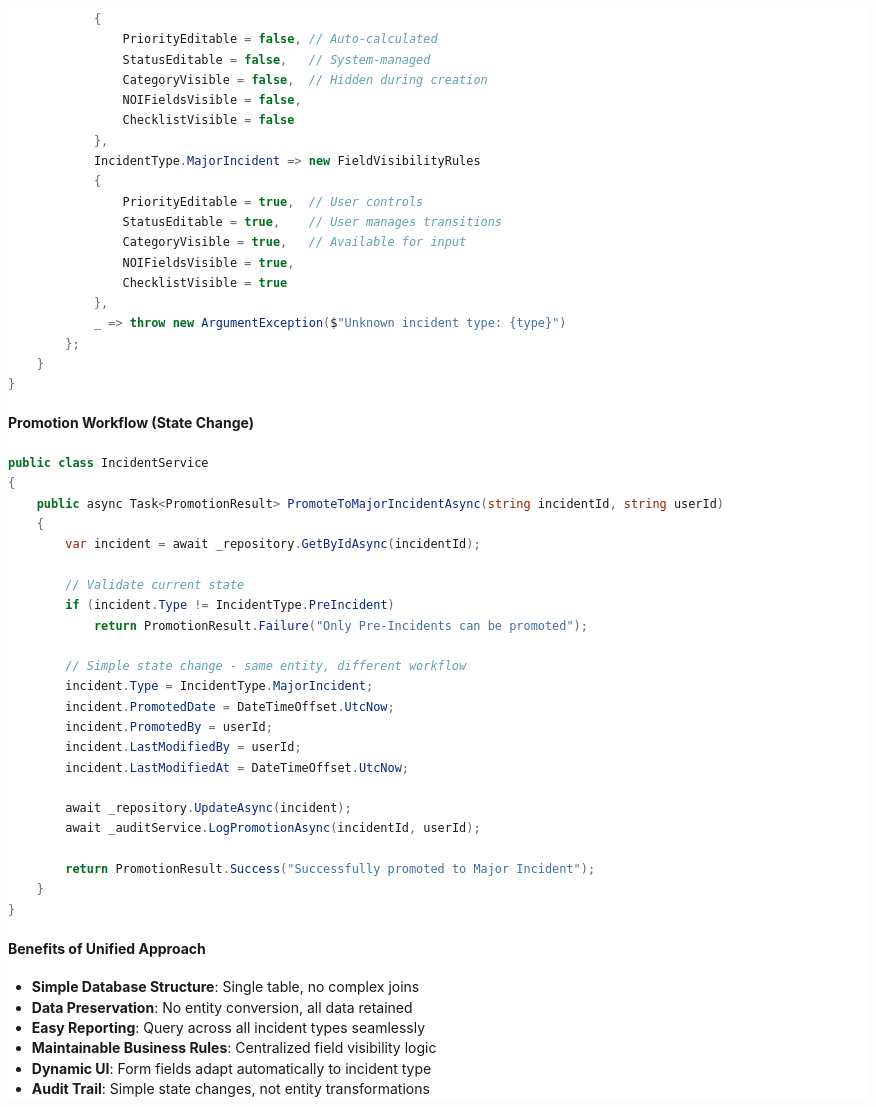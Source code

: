 ```csharp
            {
                PriorityEditable = false, // Auto-calculated
                StatusEditable = false,   // System-managed
                CategoryVisible = false,  // Hidden during creation
                NOIFieldsVisible = false,
                ChecklistVisible = false
            },
            IncidentType.MajorIncident => new FieldVisibilityRules
            {
                PriorityEditable = true,  // User controls
                StatusEditable = true,    // User manages transitions
                CategoryVisible = true,   // Available for input
                NOIFieldsVisible = true,
                ChecklistVisible = true
            },
            _ => throw new ArgumentException($"Unknown incident type: {type}")
        };
    }
}
```

#### Promotion Workflow (State Change)
```csharp
public class IncidentService
{
    public async Task<PromotionResult> PromoteToMajorIncidentAsync(string incidentId, string userId)
    {
        var incident = await _repository.GetByIdAsync(incidentId);
        
        // Validate current state
        if (incident.Type != IncidentType.PreIncident)
            return PromotionResult.Failure("Only Pre-Incidents can be promoted");
        
        // Simple state change - same entity, different workflow
        incident.Type = IncidentType.MajorIncident;
        incident.PromotedDate = DateTimeOffset.UtcNow;
        incident.PromotedBy = userId;
        incident.LastModifiedBy = userId;
        incident.LastModifiedAt = DateTimeOffset.UtcNow;
        
        await _repository.UpdateAsync(incident);
        await _auditService.LogPromotionAsync(incidentId, userId);
        
        return PromotionResult.Success("Successfully promoted to Major Incident");
    }
}
```

#### Benefits of Unified Approach
- **Simple Database Structure**: Single table, no complex joins
- **Data Preservation**: No entity conversion, all data retained
- **Easy Reporting**: Query across all incident types seamlessly
- **Maintainable Business Rules**: Centralized field visibility logic
- **Dynamic UI**: Form fields adapt automatically to incident type
- **Audit Trail**: Simple state changes, not entity transformations
